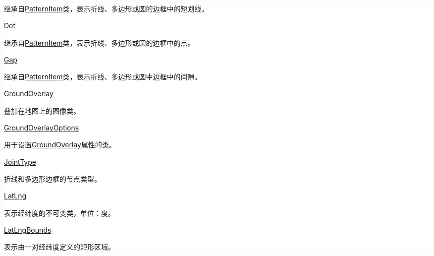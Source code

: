 <td class="cellrowborder" valign="top" width="70.71%" headers="mcps1.1.3.1.2 "><p id="p6180348112011"><a name="p6180348112011"></a><a name="p6180348112011"></a>继承自<a href="patternitem.md">PatternItem</a>类，表示折线、多边形或圆的边框中的短划线。</p>
</td>
</tr>
<tr id="row791052152018"><td class="cellrowborder" valign="top" width="29.29%" headers="mcps1.1.3.1.1 "><p id="p199052172016"><a name="p199052172016"></a><a name="p199052172016"></a><a href="dot.md">Dot</a></p>
</td>
<td class="cellrowborder" valign="top" width="70.71%" headers="mcps1.1.3.1.2 "><p id="p11650mcpsimp"><a name="p11650mcpsimp"></a><a name="p11650mcpsimp"></a>继承自<a href="patternitem.md">PatternItem</a>类，表示折线、多边形或圆的边框中的点。</p>
</td>
</tr>
<tr id="row514845052016"><td class="cellrowborder" valign="top" width="29.29%" headers="mcps1.1.3.1.1 "><p id="p2148155013202"><a name="p2148155013202"></a><a name="p2148155013202"></a><a href="gap.md">Gap</a></p>
</td>
<td class="cellrowborder" valign="top" width="70.71%" headers="mcps1.1.3.1.2 "><p id="p181481850162012"><a name="p181481850162012"></a><a name="p181481850162012"></a>继承自<a href="patternitem.md">PatternItem</a>类，表示折线、多边形或圆中边框中的间隙。</p>
</td>
</tr>
<tr id="row108063457203"><td class="cellrowborder" valign="top" width="29.29%" headers="mcps1.1.3.1.1 "><p id="p1780611451204"><a name="p1780611451204"></a><a name="p1780611451204"></a><a href="groundoverlay.md">GroundOverlay</a></p>
</td>
<td class="cellrowborder" valign="top" width="70.71%" headers="mcps1.1.3.1.2 "><p id="p14806124515207"><a name="p14806124515207"></a><a name="p14806124515207"></a>叠加在地图上的图像类。</p>
</td>
</tr>
<tr id="row97301943102015"><td class="cellrowborder" valign="top" width="29.29%" headers="mcps1.1.3.1.1 "><p id="p1731154322018"><a name="p1731154322018"></a><a name="p1731154322018"></a><a href="groundoverlayoptions.md">GroundOverlayOptions</a></p>
</td>
<td class="cellrowborder" valign="top" width="70.71%" headers="mcps1.1.3.1.2 "><p id="p19731124342017"><a name="p19731124342017"></a><a name="p19731124342017"></a>用于设置<a href="groundoverlay.md">GroundOverlay</a>属性的类。</p>
</td>
</tr>
<tr id="row11850154062018"><td class="cellrowborder" valign="top" width="29.29%" headers="mcps1.1.3.1.1 "><p id="p19850114011201"><a name="p19850114011201"></a><a name="p19850114011201"></a><a href="jointtype.md">JointType</a></p>
</td>
<td class="cellrowborder" valign="top" width="70.71%" headers="mcps1.1.3.1.2 "><p id="p1185194014208"><a name="p1185194014208"></a><a name="p1185194014208"></a>折线和多边形边框的节点类型。</p>
</td>
</tr>
<tr id="row1638153518200"><td class="cellrowborder" valign="top" width="29.29%" headers="mcps1.1.3.1.1 "><p id="p463863513206"><a name="p463863513206"></a><a name="p463863513206"></a><a href="latlng.md">LatLng</a></p>
</td>
<td class="cellrowborder" valign="top" width="70.71%" headers="mcps1.1.3.1.2 "><p id="p9638193517207"><a name="p9638193517207"></a><a name="p9638193517207"></a>表示经纬度的不可变类，单位：度。</p>
</td>
</tr>
<tr id="row78992862014"><td class="cellrowborder" valign="top" width="29.29%" headers="mcps1.1.3.1.1 "><p id="p1390428122013"><a name="p1390428122013"></a><a name="p1390428122013"></a><a href="latlngbounds.md">LatLngBounds</a></p>
</td>
<td class="cellrowborder" valign="top" width="70.71%" headers="mcps1.1.3.1.2 "><p id="p79052802013"><a name="p79052802013"></a><a name="p79052802013"></a>表示由一对经纬度定义的矩形区域。</p>
</td>
</tr>